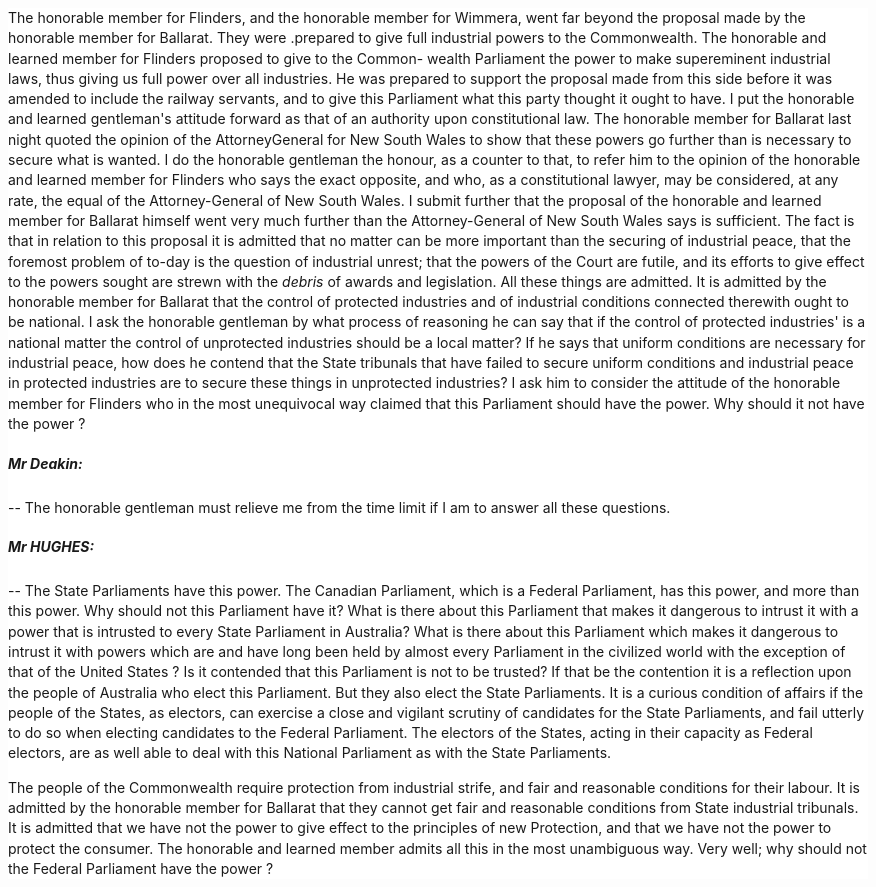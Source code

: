The honorable member for Flinders, and the honorable member for Wimmera, went far beyond the proposal made by the honorable member for Ballarat. They were .prepared to give full industrial powers to the Commonwealth. The honorable and learned member for Flinders proposed to give to the Common- wealth Parliament the power to make supereminent industrial laws, thus giving us full power over all industries. He was prepared to support the proposal made from this side before it was amended to include the railway servants, and to give this Parliament what this party thought it ought to have. I put the honorable and learned gentleman's attitude forward as that of an authority upon constitutional law. The honorable member for Ballarat last night quoted the opinion of the AttorneyGeneral for New South Wales to show that these powers go further than is necessary to secure what is wanted. I do the honorable gentleman the honour, as a counter to that, to refer him to the opinion of the honorable and learned member for Flinders who says the exact opposite, and who, as a constitutional lawyer, may be considered, at any rate, the equal of the Attorney-General of New South Wales. I submit further that the proposal of the honorable and learned member for Ballarat himself went very much further than the Attorney-General of New South Wales says is sufficient. The fact is that in relation to this proposal it is admitted that no matter can be more important than the securing of industrial peace, that the foremost problem of to-day is the question of industrial unrest; that the powers of the Court are futile, and its efforts to give effect to the powers sought are strewn with the  *debris*  of awards and legislation. All these things are admitted. It is admitted by the honorable member for Ballarat that the control of protected industries and of industrial conditions connected therewith ought to be national. I ask the honorable gentleman by what process of reasoning he can say that if the control of protected industries' is a national matter the control of unprotected industries should be a local matter? If he says that uniform conditions are necessary for industrial peace, how does he contend that the State tribunals that have failed to secure uniform conditions and industrial peace in protected industries are to secure these things in unprotected industries? I ask him to consider the attitude of the honorable member for Flinders who in the most unequivocal way claimed that this Parliament should have the power. Why should it not have the power ? 

##### Mr Deakin:

--  The honorable gentleman must relieve me from the time limit if I am to answer all these questions. 

##### Mr HUGHES:

-- The State Parliaments have this power. The Canadian Parliament, which is a Federal Parliament, has this power, and more than this power. Why should not this Parliament have it? What is there about this Parliament that makes it dangerous to intrust it with  a  power that is intrusted to every State Parliament in Australia? What is there about this Parliament which makes it dangerous to intrust it with powers which are and have long been held by almost every Parliament in the civilized world with the exception of that of the United States ? Is it contended that this Parliament is not to be trusted? If that be the contention it is a reflection upon the people of Australia who elect this Parliament. But they also elect the State Parliaments. It is a curious condition of affairs if the people of the States, as electors, can exercise a close and vigilant scrutiny of candidates for the State Parliaments, and fail utterly to do so when electing candidates to the Federal Parliament. The electors of the States, acting in their capacity as Federal electors, are as well able to deal with this National Parliament as with the State Parliaments. 

The people of the Commonwealth require protection from industrial strife, and fair and reasonable conditions for their labour. It is admitted by the honorable member for Ballarat that they cannot get fair and reasonable conditions from State industrial tribunals. It is admitted that we have not the power to give effect to the principles of new Protection, and that we have not the power to protect the consumer. The honorable and learned member admits all this in the most unambiguous way. Very well; why should not the Federal Parliament have the power ? 
